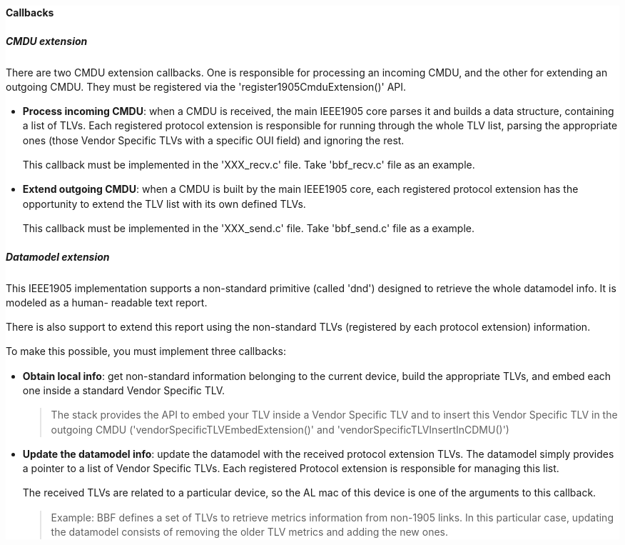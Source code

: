 
#### Callbacks

##### CMDU extension

There are two CMDU extension callbacks. One is responsible for processing an
incoming CMDU, and the other for extending an outgoing CMDU. They must be
registered via the 'register1905CmduExtension()' API.

  * **Process incoming CMDU**: when a CMDU is received, the main IEEE1905 core
    parses it and builds a data structure, containing a list of TLVs. Each
    registered protocol extension is responsible for running through the whole
    TLV list, parsing the appropriate ones (those Vendor Specific TLVs with a
    specific OUI field) and ignoring the rest.

    This callback must be implemented in the 'XXX_recv.c' file.
    Take 'bbf_recv.c' file as an example.

  * **Extend outgoing CMDU**: when a CMDU is built by the main IEEE1905 core,
    each registered protocol extension has the opportunity to extend the TLV
    list with its own defined TLVs.

    This callback must be implemented in the 'XXX_send.c' file.
    Take 'bbf_send.c' file as a example.



##### Datamodel extension

This IEEE1905 implementation supports a non-standard primitive (called 'dnd')
designed to retrieve the whole datamodel info. It is modeled as a human-
readable text report.

There is also support to extend this report using the non-standard TLVs
(registered by each protocol extension) information.

To make this possible, you must implement three callbacks:

  * **Obtain local info**: get non-standard information belonging to the
    current device, build the appropriate TLVs, and embed each one inside a
    standard Vendor Specific TLV.

    > The stack provides the API to embed your TLV inside a Vendor Specific
    > TLV and to insert this Vendor Specific TLV in the outgoing CMDU
    > ('vendorSpecificTLVEmbedExtension()' and
    > 'vendorSpecificTLVInsertInCDMU()')

  * **Update the datamodel info**: update the datamodel with the received
    protocol extension TLVs. The datamodel simply provides a pointer to a list
    of Vendor Specific TLVs. Each registered Protocol extension is responsible
    for managing this list.

    The received TLVs are related to a particular device, so the AL mac of
    this device is one of the arguments to this callback.

    > Example:
    > BBF defines a set of TLVs to retrieve metrics information from non-1905
    > links. In this particular case, updating the datamodel consists of
    > removing the older TLV metrics and adding the new ones.
